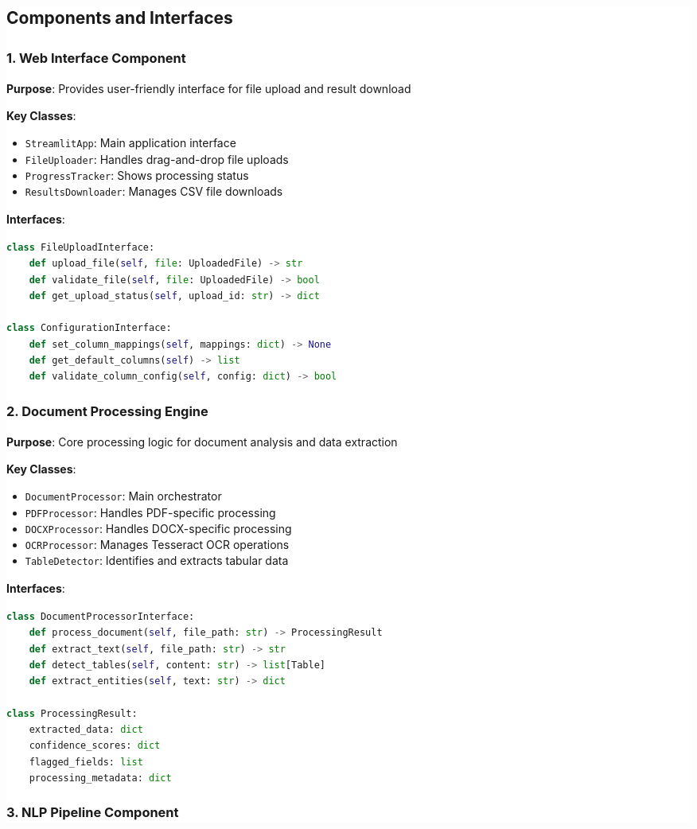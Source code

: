 ## Components and Interfaces

### 1. Web Interface Component

**Purpose**: Provides user-friendly interface for file upload and result download

**Key Classes**:
- `StreamlitApp`: Main application interface
- `FileUploader`: Handles drag-and-drop file uploads
- `ProgressTracker`: Shows processing status
- `ResultsDownloader`: Manages CSV file downloads

**Interfaces**:
```python
class FileUploadInterface:
    def upload_file(self, file: UploadedFile) -> str
    def validate_file(self, file: UploadedFile) -> bool
    def get_upload_status(self, upload_id: str) -> dict

class ConfigurationInterface:
    def set_column_mappings(self, mappings: dict) -> None
    def get_default_columns(self) -> list
    def validate_column_config(self, config: dict) -> bool
```

### 2. Document Processing Engine

**Purpose**: Core processing logic for document analysis and data extraction

**Key Classes**:
- `DocumentProcessor`: Main orchestrator
- `PDFProcessor`: Handles PDF-specific processing
- `DOCXProcessor`: Handles DOCX-specific processing
- `OCRProcessor`: Manages Tesseract OCR operations
- `TableDetector`: Identifies and extracts tabular data

**Interfaces**:
```python
class DocumentProcessorInterface:
    def process_document(self, file_path: str) -> ProcessingResult
    def extract_text(self, file_path: str) -> str
    def detect_tables(self, content: str) -> list[Table]
    def extract_entities(self, text: str) -> dict

class ProcessingResult:
    extracted_data: dict
    confidence_scores: dict
    flagged_fields: list
    processing_metadata: dict
```

### 3. NLP Pipeline Component
